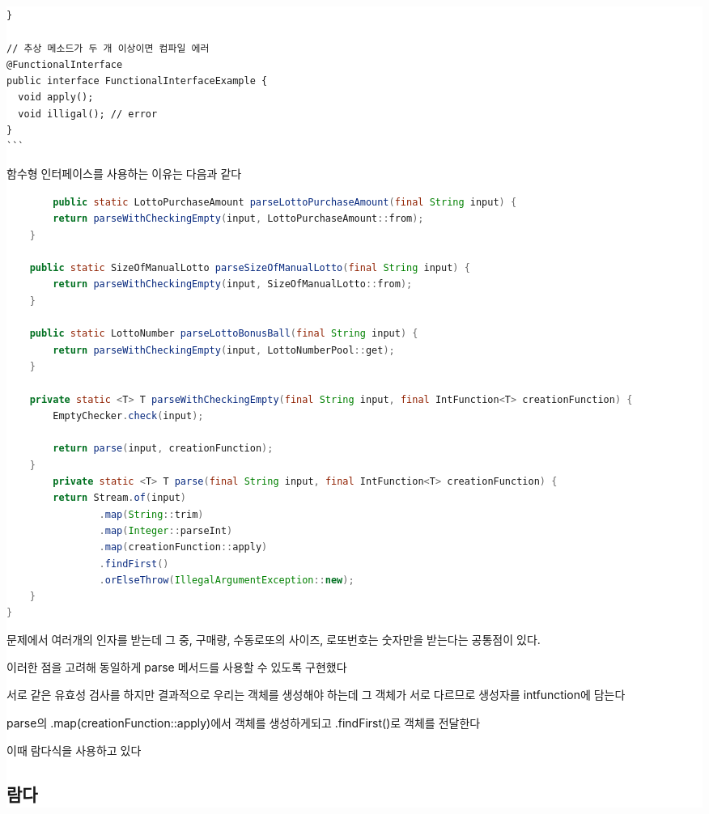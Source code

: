     }
    
    // 추상 메소드가 두 개 이상이면 컴파일 에러
    @FunctionalInterface
    public interface FunctionalInterfaceExample {
      void apply();
      void illigal(); // error
    }
    ```
    

함수형 인터페이스를 사용하는 이유는 다음과 같다

```java
		public static LottoPurchaseAmount parseLottoPurchaseAmount(final String input) {
        return parseWithCheckingEmpty(input, LottoPurchaseAmount::from);
    }

    public static SizeOfManualLotto parseSizeOfManualLotto(final String input) {
        return parseWithCheckingEmpty(input, SizeOfManualLotto::from);
    }

    public static LottoNumber parseLottoBonusBall(final String input) {
        return parseWithCheckingEmpty(input, LottoNumberPool::get);
    }

    private static <T> T parseWithCheckingEmpty(final String input, final IntFunction<T> creationFunction) {
        EmptyChecker.check(input);

        return parse(input, creationFunction);
    }
		private static <T> T parse(final String input, final IntFunction<T> creationFunction) {
        return Stream.of(input)
                .map(String::trim)
                .map(Integer::parseInt)
                .map(creationFunction::apply)
                .findFirst()
                .orElseThrow(IllegalArgumentException::new);
    }
}
```

문제에서 여러개의 인자를 받는데 그 중, 구매량, 수동로또의 사이즈, 로또번호는 숫자만을 받는다는 공통점이 있다.

이러한 점을 고려해 동일하게 parse 메서드를 사용할 수 있도록 구현했다

서로 같은 유효성 검사를 하지만 결과적으로 우리는 객체를 생성해야 하는데 그 객체가 서로 다르므로 생성자를 intfunction에 담는다

parse의 .map(creationFunction::apply)에서 객체를 생성하게되고 .findFirst()로 객체를 전달한다

이때 람다식을 사용하고 있다

## 람다

